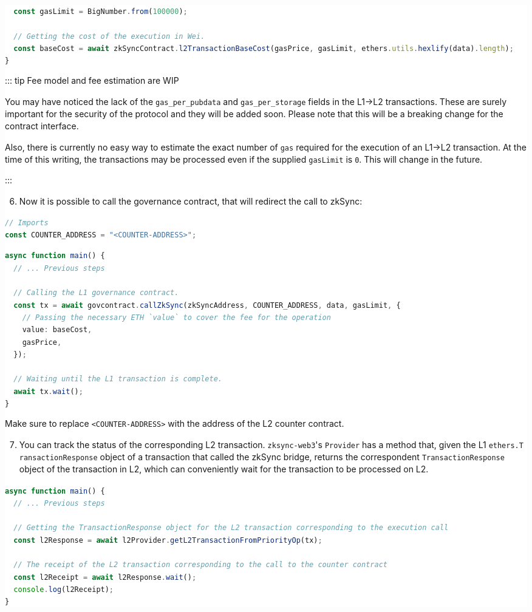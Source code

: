 ```ts
  const gasLimit = BigNumber.from(100000);

  // Getting the cost of the execution in Wei.
  const baseCost = await zkSyncContract.l2TransactionBaseCost(gasPrice, gasLimit, ethers.utils.hexlify(data).length);
}
```

::: tip Fee model and fee estimation are WIP

You may have noticed the lack of the `gas_per_pubdata` and `gas_per_storage` fields in the L1->L2 transactions. These are surely important for the security of the protocol and they will be added soon. Please note that this will be a breaking change for the contract interface.

Also, there is currently no easy way to estimate the exact number of `gas` required for the execution of an L1->L2 transaction. At the time of this writing, the transactions may be processed even if the supplied `gasLimit` is `0`. This will change in the future.

:::

6. Now it is possible to call the governance contract, that will redirect the call to zkSync:

```ts
// Imports
const COUNTER_ADDRESS = "<COUNTER-ADDRESS>";
```

```ts
async function main() {
  // ... Previous steps

  // Calling the L1 governance contract.
  const tx = await govcontract.callZkSync(zkSyncAddress, COUNTER_ADDRESS, data, gasLimit, {
    // Passing the necessary ETH `value` to cover the fee for the operation
    value: baseCost,
    gasPrice,
  });

  // Waiting until the L1 transaction is complete.
  await tx.wait();
}
```

Make sure to replace `<COUNTER-ADDRESS>` with the address of the L2 counter contract.

7. You can track the status of the corresponding L2 transaction. `zksync-web3`'s `Provider` has a method that, given the L1 `ethers.TransactionResponse` object of a transaction that called the zkSync bridge, returns the correspondent `TransactionResponse` object of the transaction in L2, which can conveniently wait for the transaction to be processed on L2.

```ts
async function main() {
  // ... Previous steps

  // Getting the TransactionResponse object for the L2 transaction corresponding to the execution call
  const l2Response = await l2Provider.getL2TransactionFromPriorityOp(tx);

  // The receipt of the L2 transaction corresponding to the call to the counter contract
  const l2Receipt = await l2Response.wait();
  console.log(l2Receipt);
}
```
